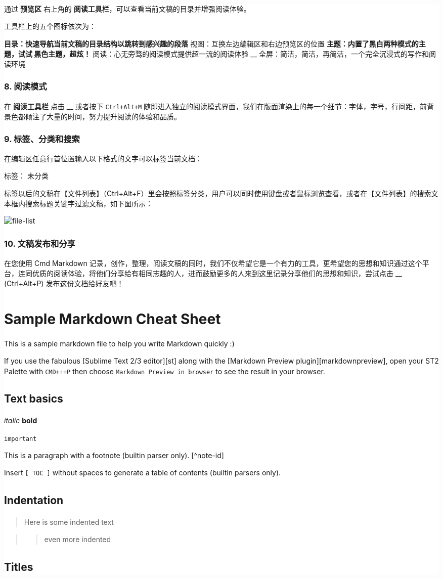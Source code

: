 通过 **预览区** 右上角的 **阅读工具栏**，可以查看当前文稿的目录并增强阅读体验。

工具栏上的五个图标依次为：

**目录：快速导航当前文稿的目录结构以跳转到感兴趣的段落** 视图：互换左边编辑区和右边预览区的位置 **主题：内置了黑白两种模式的主题，试试 **黑色主题**，超炫！** 阅读：心无旁骛的阅读模式提供超一流的阅读体验 __ 全屏：简洁，简洁，再简洁，一个完全沉浸式的写作和阅读环境

### 8\. 阅读模式

在 **阅读工具栏** 点击 __ 或者按下 `Ctrl+Alt+M` 随即进入独立的阅读模式界面，我们在版面渲染上的每一个细节：字体，字号，行间距，前背景色都倾注了大量的时间，努力提升阅读的体验和品质。

### 9\. 标签、分类和搜索

在编辑区任意行首位置输入以下格式的文字可以标签当前文档：

标签： 未分类

标签以后的文稿在【文件列表】（Ctrl+Alt+F）里会按照标签分类，用户可以同时使用键盘或者鼠标浏览查看，或者在【文件列表】的搜索文本框内搜索标题关键字过滤文稿，如下图所示：

![file-list](https://www.zybuluo.com/static/img/file-list.png)

### 10\. 文稿发布和分享

在您使用 Cmd Markdown 记录，创作，整理，阅读文稿的同时，我们不仅希望它是一个有力的工具，更希望您的思想和知识通过这个平台，连同优质的阅读体验，将他们分享给有相同志趣的人，进而鼓励更多的人来到这里记录分享他们的思想和知识，尝试点击 __ (Ctrl+Alt+P) 发布这份文档给好友吧！



[^LaTeX]: 支持 **LaTeX** 编辑显示支持，例如：$\sum_{i=1}^n a_i=0$， 访问 [MathJax][4] 参考更多使用方法。

[^code]: 代码高亮功能支持包括 Java, Python, JavaScript 在内的，**四十一**种主流编程语言。

# Sample Markdown Cheat Sheet

This is a sample markdown file to help you write Markdown quickly :)

If you use the fabulous [Sublime Text 2/3 editor][st] along with the [Markdown Preview plugin][markdownpreview], open your ST2 Palette with `CMD+⇧+P` then choose `Markdown Preview in browser` to see the result in your browser.

## Text basics

_italic_ **bold**

`important`

This is a paragraph with a footnote (builtin parser only). [^note-id]

Insert `[ TOC ]` without spaces to generate a table of contents (builtin parsers only).

## Indentation

> Here is some indented text

> > even more indented

## Titles


[^sample_footnote]: 这里是脚注信息
[1]: https://www.zybuluo.com/mdeditor?url=https://www.zybuluo.com/static/editor/md-help.markdown
[2]: https://www.zybuluo.com/mdeditor?url=https://www.zybuluo.com/static/editor/md-help.markdown#cmd-markdown-高阶语法手册
[3]: http://weibo.com/ghosert
[4]: http://meta.math.stackexchange.com/questions/5020/mathjax-basic-tutorial-and-quick-reference
[emoji]: http://www.emoji-cheat-sheet.com/
[gfm]: https://help.github.com/articles/github-flavored-markdown/
[markdownpreview]: https://github.com/revolunet/sublimetext-markdown-preview
[markdownref]: http://daringfireball.net/projects/markdown/basics
[ref1]: http://revolunet.com
[ref2]: http://revolunet.com "rich web apps"
[revolunet]: http://revolunet.com
[revolunet-logo]: http://www.revolunet.com/static/parisjs8/img/logo-revolunet-carre.jpg "revolunet logo"
[st]: http://sublimetext.com